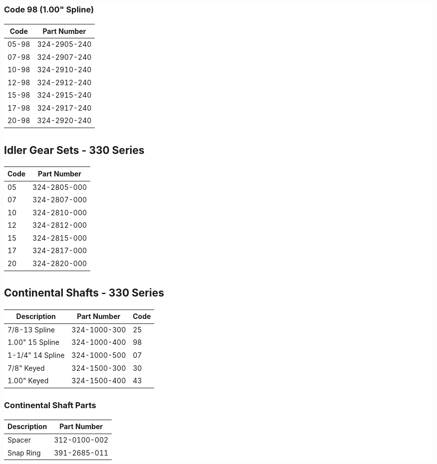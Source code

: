 ### Code 98 (1.00" Spline)
| Code | Part Number |
|------|-------------|
| 05-98 | 324-2905-240 |
| 07-98 | 324-2907-240 |
| 10-98 | 324-2910-240 |
| 12-98 | 324-2912-240 |
| 15-98 | 324-2915-240 |
| 17-98 | 324-2917-240 |
| 20-98 | 324-2920-240 |

## Idler Gear Sets - 330 Series
| Code | Part Number |
|------|-------------|
| 05 | 324-2805-000 |
| 07 | 324-2807-000 |
| 10 | 324-2810-000 |
| 12 | 324-2812-000 |
| 15 | 324-2815-000 |
| 17 | 324-2817-000 |
| 20 | 324-2820-000 |

## Continental Shafts - 330 Series
| Description | Part Number | Code |
|-------------|-------------|------|
| 7/8-13 Spline | 324-1000-300 | 25 |
| 1.00" 15 Spline | 324-1000-400 | 98 |
| 1-1/4" 14 Spline | 324-1000-500 | 07 |
| 7/8" Keyed | 324-1500-300 | 30 |
| 1.00" Keyed | 324-1500-400 | 43 |

### Continental Shaft Parts
| Description | Part Number |
|-------------|-------------|
| Spacer | 312-0100-002 |
| Snap Ring | 391-2685-011 |
